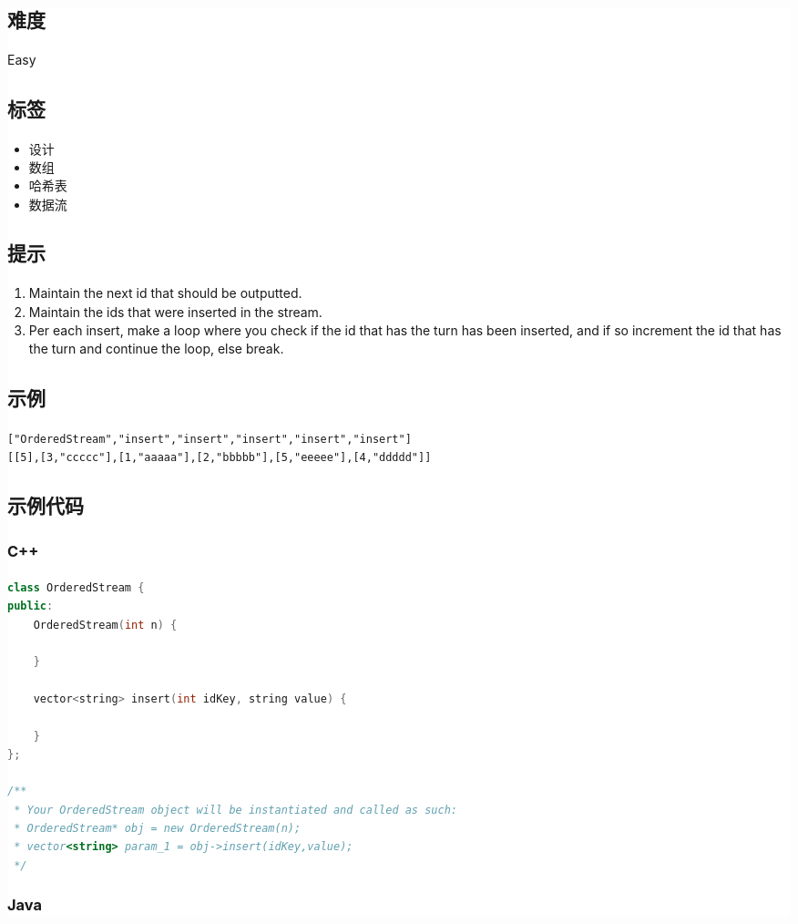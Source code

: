 
## 难度

Easy

## 标签

- 设计
- 数组
- 哈希表
- 数据流

## 提示

1. Maintain the next id that should be outputted.
2. Maintain the ids that were inserted in the stream.
3. Per each insert, make a loop where you check if the id that has the turn has been inserted, and if so increment the id that has the turn and continue the loop, else break.

## 示例

```
["OrderedStream","insert","insert","insert","insert","insert"]
[[5],[3,"ccccc"],[1,"aaaaa"],[2,"bbbbb"],[5,"eeeee"],[4,"ddddd"]]
```

## 示例代码

### C++

```cpp
class OrderedStream {
public:
    OrderedStream(int n) {
        
    }
    
    vector<string> insert(int idKey, string value) {
        
    }
};

/**
 * Your OrderedStream object will be instantiated and called as such:
 * OrderedStream* obj = new OrderedStream(n);
 * vector<string> param_1 = obj->insert(idKey,value);
 */
```

### Java
